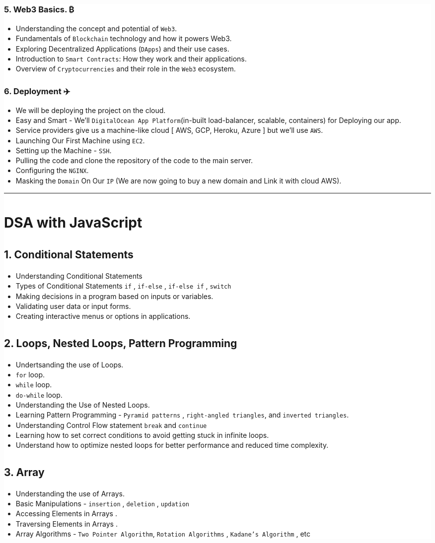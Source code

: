 ### 5. Web3 Basics. ₿

- Understanding the concept and potential of `Web3`.
- Fundamentals of `Blockchain` technology and how it powers Web3.
- Exploring Decentralized Applications (`DApps`) and their use cases.
- Introduction to `Smart Contracts`: How they work and their applications.
- Overview of `Cryptocurrencies` and their role in the `Web3` ecosystem.

### 6. Deployment ✈️

- We will be deploying the project on the cloud.
- Easy and Smart - We’ll `DigitalOcean App Platform`(in-built load-balancer, scalable, containers) for Deploying our app.
- Service providers give us a machine-like cloud [ AWS, GCP, Heroku, Azure ] but we’ll use `AWS`.
- Launching Our First Machine using `EC2`.
- Setting up the Machine - `SSH`.
- Pulling the code and clone the repository of the code to the main server.
- Configuring the `NGINX`.
- Masking the `Domain` On Our `IP` (We are now going to buy a new domain and Link it with cloud AWS).

---

# DSA with JavaScript

## 1. Conditional Statements

- Understanding Conditional Statements
- Types of Conditional Statements `if` , `if-else` , `if-else if` , `switch`
- Making decisions in a program based on inputs or variables.
- Validating user data or input forms.
- Creating interactive menus or options in applications.

## 2. Loops, Nested Loops, Pattern Programming

- Undertsanding the use of Loops.
- `for` loop.
- `while` loop.
- `do-while` loop.
- Understanding the Use of Nested Loops.
- Learning Pattern Programming - `Pyramid patterns` , `right-angled triangles`, and `inverted triangles`.
- Understanding Control Flow statement   `break` and `continue`
- Learning how to set correct conditions to avoid getting stuck in infinite loops.
- Understand how to optimize nested loops for better performance and reduced time complexity.

## 3. Array

- Understanding the use of Arrays.
- Basic Manipulations - `insertion` , `deletion` , `updation`
- Accessing Elements in Arrays .
- Traversing Elements in Arrays .
- Array Algorithms -  `Two Pointer Algorithm`, `Rotation Algorithms` , `Kadane’s Algorithm` , etc
